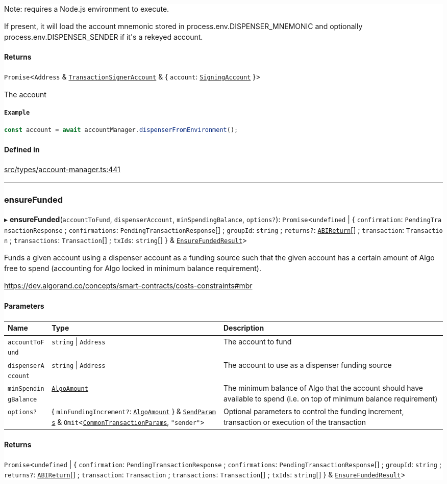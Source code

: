 Note: requires a Node.js environment to execute.

If present, it will load the account mnemonic stored in process.env.DISPENSER_MNEMONIC and optionally
process.env.DISPENSER_SENDER if it's a rekeyed account.

#### Returns

`Promise`\<`Address` & [`TransactionSignerAccount`](/reference/algokit-utils-ts/api/interfaces/types_accounttransactionsigneraccount/) & \{ `account`: [`SigningAccount`](/reference/algokit-utils-ts/api/classes/types_accountsigningaccount/) }\>

The account

**`Example`**

```typescript
const account = await accountManager.dispenserFromEnvironment();
```

#### Defined in

[src/types/account-manager.ts:441](https://github.com/algorandfoundation/algokit-utils-ts/blob/main/src/types/account-manager.ts#L441)

---

### ensureFunded

▸ **ensureFunded**(`accountToFund`, `dispenserAccount`, `minSpendingBalance`, `options?`): `Promise`\<`undefined` \| \{ `confirmation`: `PendingTransactionResponse` ; `confirmations`: `PendingTransactionResponse`[] ; `groupId`: `string` ; `returns?`: [`ABIReturn`](/reference/algokit-utils-ts/api/modules/types_app/#abireturn)[] ; `transaction`: `Transaction` ; `transactions`: `Transaction`[] ; `txIds`: `string`[] } & [`EnsureFundedResult`](/reference/algokit-utils-ts/api/interfaces/types_account_managerensurefundedresult/)\>

Funds a given account using a dispenser account as a funding source such that
the given account has a certain amount of Algo free to spend (accounting for
Algo locked in minimum balance requirement).

https://dev.algorand.co/concepts/smart-contracts/costs-constraints#mbr

#### Parameters

| Name                 | Type                                                                                                                                                                                                                                                                                                                                        | Description                                                                                                              |
| :------------------- | :------------------------------------------------------------------------------------------------------------------------------------------------------------------------------------------------------------------------------------------------------------------------------------------------------------------------------------------ | :----------------------------------------------------------------------------------------------------------------------- |
| `accountToFund`      | `string` \| `Address`                                                                                                                                                                                                                                                                                                                       | The account to fund                                                                                                      |
| `dispenserAccount`   | `string` \| `Address`                                                                                                                                                                                                                                                                                                                       | The account to use as a dispenser funding source                                                                         |
| `minSpendingBalance` | [`AlgoAmount`](/reference/algokit-utils-ts/api/classes/types_amountalgoamount/)                                                                                                                                                                                                                                                             | The minimum balance of Algo that the account should have available to spend (i.e. on top of minimum balance requirement) |
| `options?`           | \{ `minFundingIncrement?`: [`AlgoAmount`](/reference/algokit-utils-ts/api/classes/types_amountalgoamount/) } & [`SendParams`](/reference/algokit-utils-ts/api/interfaces/types_transactionsendparams/) & `Omit`\<[`CommonTransactionParams`](/reference/algokit-utils-ts/api/modules/types_composer/#commontransactionparams), `"sender"`\> | Optional parameters to control the funding increment, transaction or execution of the transaction                        |

#### Returns

`Promise`\<`undefined` \| \{ `confirmation`: `PendingTransactionResponse` ; `confirmations`: `PendingTransactionResponse`[] ; `groupId`: `string` ; `returns?`: [`ABIReturn`](/reference/algokit-utils-ts/api/modules/types_app/#abireturn)[] ; `transaction`: `Transaction` ; `transactions`: `Transaction`[] ; `txIds`: `string`[] } & [`EnsureFundedResult`](/reference/algokit-utils-ts/api/interfaces/types_account_managerensurefundedresult/)\>
